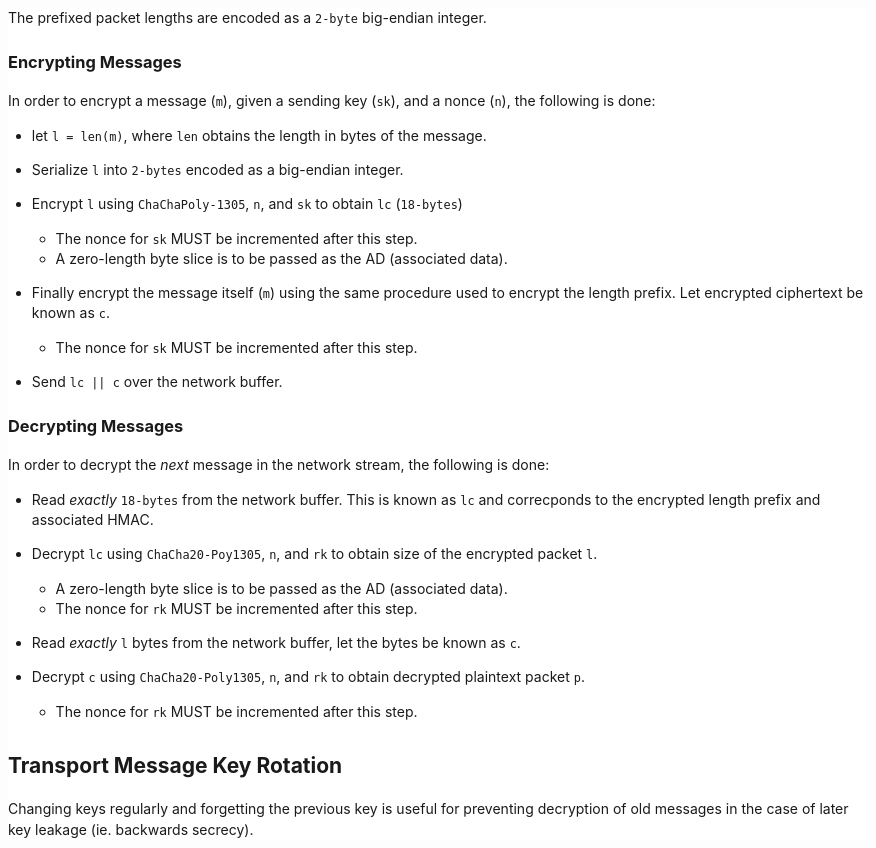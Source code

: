 The prefixed packet lengths are encoded as a `2-byte` big-endian integer.


### Encrypting Messages


In order to encrypt a message (`m`), given a sending key (`sk`), and a nonce
(`n`), the following is done:


  * let `l = len(m)`,
     where `len` obtains the length in bytes of the message.


  * Serialize `l` into `2-bytes` encoded as a big-endian integer.


  * Encrypt `l` using `ChaChaPoly-1305`, `n`, and `sk` to obtain `lc`
    (`18-bytes`)
    * The nonce for `sk` MUST be incremented after this step.
    * A zero-length byte slice is to be passed as the AD (associated data).


  * Finally encrypt the message itself (`m`) using the same procedure used to
    encrypt the length prefix. Let encrypted ciphertext be known as `c`.
    * The nonce for `sk` MUST be incremented after this step.

  * Send `lc || c` over the network buffer.


### Decrypting Messages


In order to decrypt the _next_ message in the network stream, the following is
done:


  * Read _exactly_ `18-bytes` from the network buffer. This is known as `lc` and correcponds to the encrypted length prefix and associated HMAC.
  * Decrypt `lc` using `ChaCha20-Poy1305`, `n`, and `rk` to obtain size of
    the encrypted packet `l`.
    * A zero-length byte slice is to be passed as the AD (associated data).
    * The nonce for `rk` MUST be incremented after this step.


  * Read _exactly_ `l` bytes from the network buffer, let the bytes be known as
    `c`.


  * Decrypt `c` using `ChaCha20-Poly1305`, `n`, and `rk` to obtain decrypted
    plaintext packet `p`.


    * The nonce for `rk` MUST be incremented after this step.


## Transport Message Key Rotation


Changing keys regularly and forgetting the previous key is useful for
preventing decryption of old messages in the case of later key leakage (ie.
backwards secrecy).
